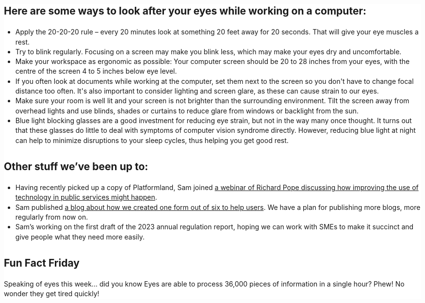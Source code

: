 ## Here are some ways to look after your eyes while working on a computer:

+ Apply the 20-20-20 rule – every 20 minutes look at something 20 feet away for 20 seconds. That will give your eye muscles a rest.
+ Try to blink regularly. Focusing on a screen may make you blink less, which may make your eyes dry and uncomfortable.
+ Make your workspace as ergonomic as possible: Your computer screen should be 20 to 28 inches from your eyes, with the centre of the screen 4 to 5 inches below eye level. 
+ If you often look at documents while working at the computer, set them next to the screen so you don't have to change focal distance too often. It's also important to consider lighting and screen glare, as these can cause strain to our eyes. 
+ Make sure your room is well lit and your screen is not brighter than the surrounding environment. Tilt the screen away from overhead lights and use blinds, shades or curtains to reduce glare from windows or backlight from the sun.
+ Blue light blocking glasses are a good investment for reducing eye strain, but not in the way many once thought. It turns out that these glasses do little to deal with symptoms of computer vision syndrome directly. However, reducing blue light at night can help to minimize disruptions to your sleep cycles, thus helping you get good rest.

## Other stuff we’ve been up to:

+ Having recently picked up a copy of Platformland, Sam joined [a webinar of Richard Pope discussing how improving the use of technology in public services might happen](https://theodi.org/news-and-events/events/platformland-richard-pope-emer-coleman-in-conversation/).
+ Sam published [a blog about how we created one form out of six to help users](https://naturalresources.wales/footer-links/blog-nrw-digital/blog-post-how-turning-six-long-forms-into-one-helps-our-users/?lang=en). We have a plan for publishing more blogs, more regularly from now on. 
+ Sam’s working on the first draft of the 2023 annual regulation report, hoping we can work with SMEs to make it succinct and give people what they need more easily.

## Fun Fact Friday

Speaking of eyes this week... did you know Eyes are able to process 36,000 pieces of information in a single hour? Phew! No wonder they get tired quickly! 
